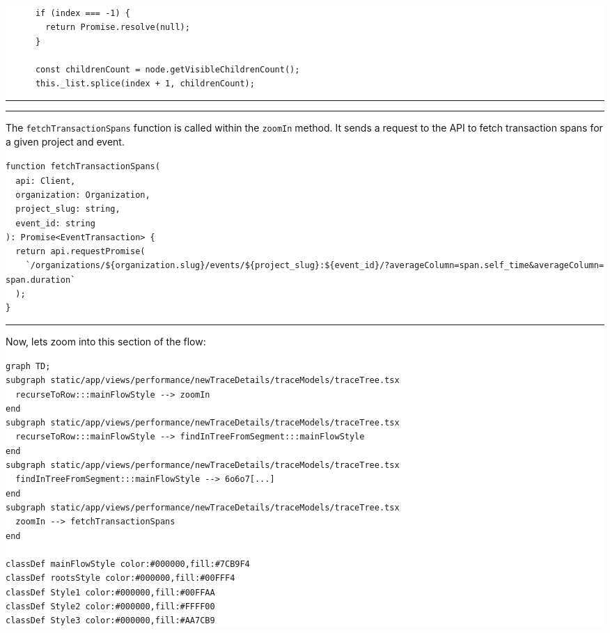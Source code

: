 ```tsx
      if (index === -1) {
        return Promise.resolve(null);
      }

      const childrenCount = node.getVisibleChildrenCount();
      this._list.splice(index + 1, childrenCount);
```

---

</SwmSnippet>

<SwmSnippet path="/static/app/views/performance/newTraceDetails/traceModels/traceTree.tsx" line="204">

---

The `fetchTransactionSpans` function is called within the `zoomIn` method. It sends a request to the API to fetch transaction spans for a given project and event.

```tsx
function fetchTransactionSpans(
  api: Client,
  organization: Organization,
  project_slug: string,
  event_id: string
): Promise<EventTransaction> {
  return api.requestPromise(
    `/organizations/${organization.slug}/events/${project_slug}:${event_id}/?averageColumn=span.self_time&averageColumn=span.duration`
  );
}
```

---

</SwmSnippet>

Now, lets zoom into this section of the flow:

```mermaid
graph TD;
subgraph static/app/views/performance/newTraceDetails/traceModels/traceTree.tsx
  recurseToRow:::mainFlowStyle --> zoomIn
end
subgraph static/app/views/performance/newTraceDetails/traceModels/traceTree.tsx
  recurseToRow:::mainFlowStyle --> findInTreeFromSegment:::mainFlowStyle
end
subgraph static/app/views/performance/newTraceDetails/traceModels/traceTree.tsx
  findInTreeFromSegment:::mainFlowStyle --> 6o6o7[...]
end
subgraph static/app/views/performance/newTraceDetails/traceModels/traceTree.tsx
  zoomIn --> fetchTransactionSpans
end

classDef mainFlowStyle color:#000000,fill:#7CB9F4
classDef rootsStyle color:#000000,fill:#00FFF4
classDef Style1 color:#000000,fill:#00FFAA
classDef Style2 color:#000000,fill:#FFFF00
classDef Style3 color:#000000,fill:#AA7CB9
```

